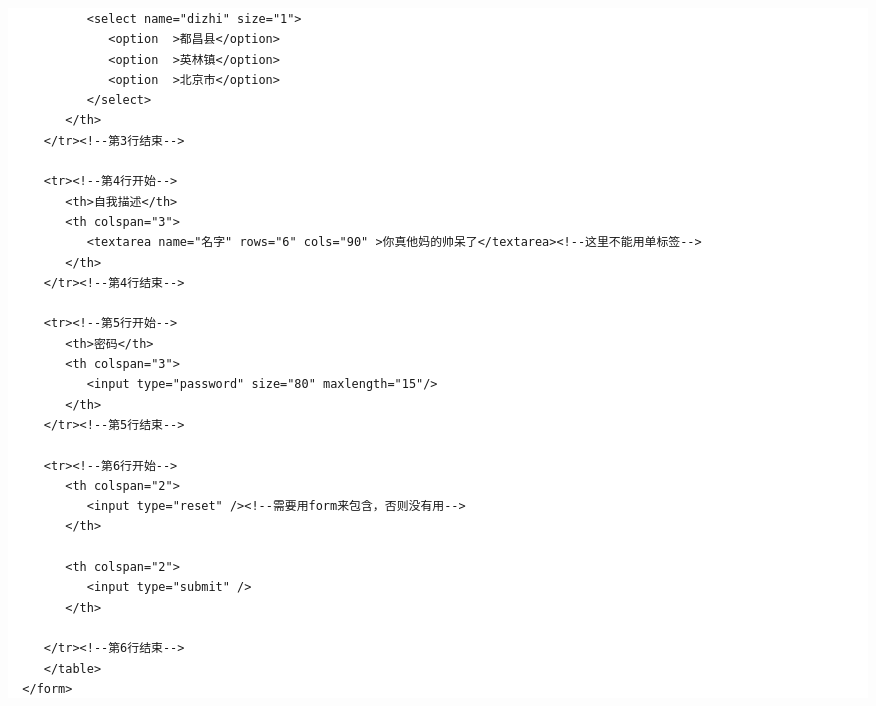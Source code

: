                <select name="dizhi" size="1">
                  <option  >都昌县</option>
                  <option  >英林镇</option>
                  <option  >北京市</option>
               </select>
            </th>
         </tr><!--第3行结束-->
 
         <tr><!--第4行开始-->
            <th>自我描述</th>
            <th colspan="3">
               <textarea name="名字" rows="6" cols="90" >你真他妈的帅呆了</textarea><!--这里不能用单标签-->
            </th>
         </tr><!--第4行结束-->
 
         <tr><!--第5行开始-->
            <th>密码</th>
            <th colspan="3">
               <input type="password" size="80" maxlength="15"/>
            </th>
         </tr><!--第5行结束-->
 
         <tr><!--第6行开始-->
            <th colspan="2">
               <input type="reset" /><!--需要用form来包含，否则没有用-->
            </th>
            
            <th colspan="2">
               <input type="submit" />
            </th>
           
         </tr><!--第6行结束-->
         </table>
      </form>
   </body>
</html>
